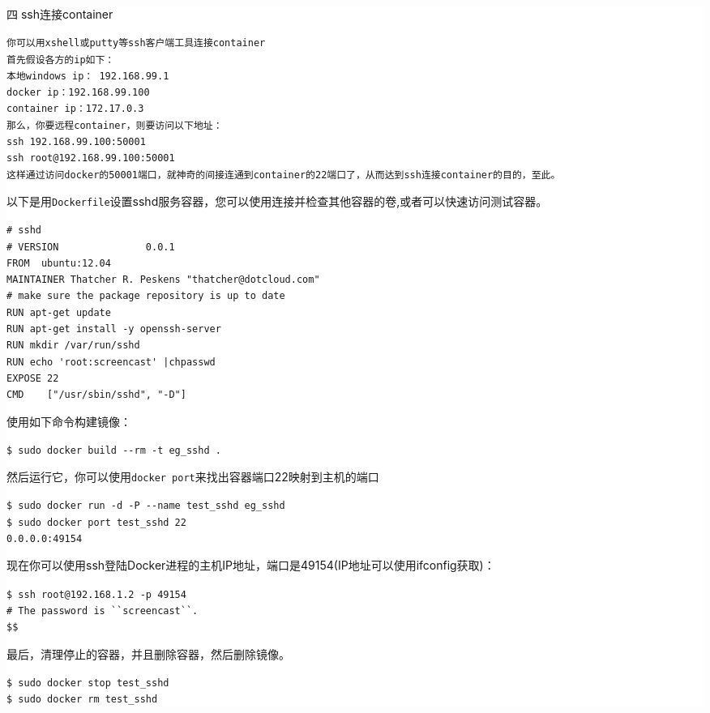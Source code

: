 四 ssh连接container

```
你可以用xshell或putty等ssh客户端工具连接container
首先假设各方的ip如下：
本地windows ip： 192.168.99.1
docker ip：192.168.99.100
container ip：172.17.0.3
那么，你要远程container，则要访问以下地址：
ssh 192.168.99.100:50001
ssh root@192.168.99.100:50001
这样通过访问docker的50001端口，就神奇的间接连通到container的22端口了，从而达到ssh连接container的目的，至此。
```

以下是用`Dockerfile`设置sshd服务容器，您可以使用连接并检查其他容器的卷,或者可以快速访问测试容器。

```
# sshd
# VERSION               0.0.1
FROM  ubuntu:12.04
MAINTAINER Thatcher R. Peskens "thatcher@dotcloud.com"
# make sure the package repository is up to date
RUN apt-get update
RUN apt-get install -y openssh-server
RUN mkdir /var/run/sshd
RUN echo 'root:screencast' |chpasswd
EXPOSE 22
CMD    ["/usr/sbin/sshd", "-D"]
```

使用如下命令构建镜像： 

```
$ sudo docker build --rm -t eg_sshd .
```

然后运行它，你可以使用`docker port`来找出容器端口22映射到主机的端口 

```
$ sudo docker run -d -P --name test_sshd eg_sshd
$ sudo docker port test_sshd 22
0.0.0.0:49154
```

现在你可以使用ssh登陆Docker进程的主机IP地址，端口是49154(IP地址可以使用ifconfig获取)： 

```
$ ssh root@192.168.1.2 -p 49154
# The password is ``screencast``.
$$
```

最后，清理停止的容器，并且删除容器，然后删除镜像。 

```
$ sudo docker stop test_sshd
$ sudo docker rm test_sshd
```
